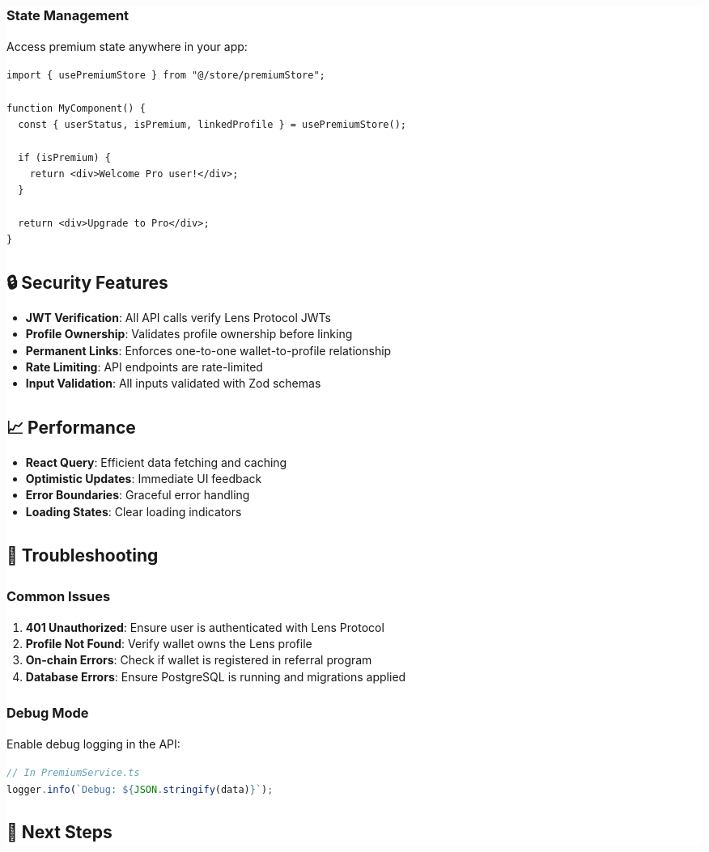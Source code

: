 ### State Management
Access premium state anywhere in your app:

```tsx
import { usePremiumStore } from "@/store/premiumStore";

function MyComponent() {
  const { userStatus, isPremium, linkedProfile } = usePremiumStore();
  
  if (isPremium) {
    return <div>Welcome Pro user!</div>;
  }
  
  return <div>Upgrade to Pro</div>;
}
```

## 🔒 Security Features

- **JWT Verification**: All API calls verify Lens Protocol JWTs
- **Profile Ownership**: Validates profile ownership before linking
- **Permanent Links**: Enforces one-to-one wallet-to-profile relationship
- **Rate Limiting**: API endpoints are rate-limited
- **Input Validation**: All inputs validated with Zod schemas

## 📈 Performance

- **React Query**: Efficient data fetching and caching
- **Optimistic Updates**: Immediate UI feedback
- **Error Boundaries**: Graceful error handling
- **Loading States**: Clear loading indicators

## 🐛 Troubleshooting

### Common Issues

1. **401 Unauthorized**: Ensure user is authenticated with Lens Protocol
2. **Profile Not Found**: Verify wallet owns the Lens profile
3. **On-chain Errors**: Check if wallet is registered in referral program
4. **Database Errors**: Ensure PostgreSQL is running and migrations applied

### Debug Mode
Enable debug logging in the API:

```typescript
// In PremiumService.ts
logger.info(`Debug: ${JSON.stringify(data)}`);
```

## 🚀 Next Steps

